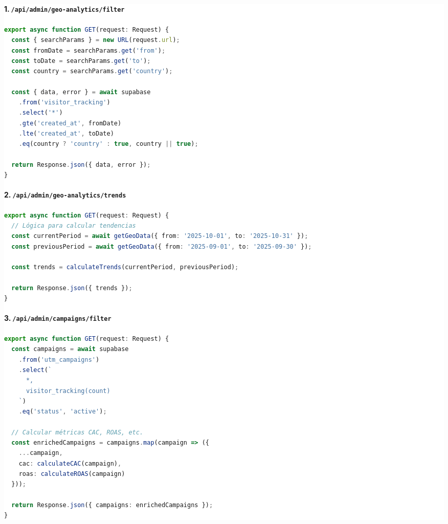#### **1. `/api/admin/geo-analytics/filter`**
```typescript
export async function GET(request: Request) {
  const { searchParams } = new URL(request.url);
  const fromDate = searchParams.get('from');
  const toDate = searchParams.get('to');
  const country = searchParams.get('country');

  const { data, error } = await supabase
    .from('visitor_tracking')
    .select('*')
    .gte('created_at', fromDate)
    .lte('created_at', toDate)
    .eq(country ? 'country' : true, country || true);

  return Response.json({ data, error });
}
```

#### **2. `/api/admin/geo-analytics/trends`**
```typescript
export async function GET(request: Request) {
  // Lógica para calcular tendencias
  const currentPeriod = await getGeoData({ from: '2025-10-01', to: '2025-10-31' });
  const previousPeriod = await getGeoData({ from: '2025-09-01', to: '2025-09-30' });

  const trends = calculateTrends(currentPeriod, previousPeriod);

  return Response.json({ trends });
}
```

#### **3. `/api/admin/campaigns/filter`**
```typescript
export async function GET(request: Request) {
  const campaigns = await supabase
    .from('utm_campaigns')
    .select(`
      *,
      visitor_tracking(count)
    `)
    .eq('status', 'active');

  // Calcular métricas CAC, ROAS, etc.
  const enrichedCampaigns = campaigns.map(campaign => ({
    ...campaign,
    cac: calculateCAC(campaign),
    roas: calculateROAS(campaign)
  }));

  return Response.json({ campaigns: enrichedCampaigns });
}
```
